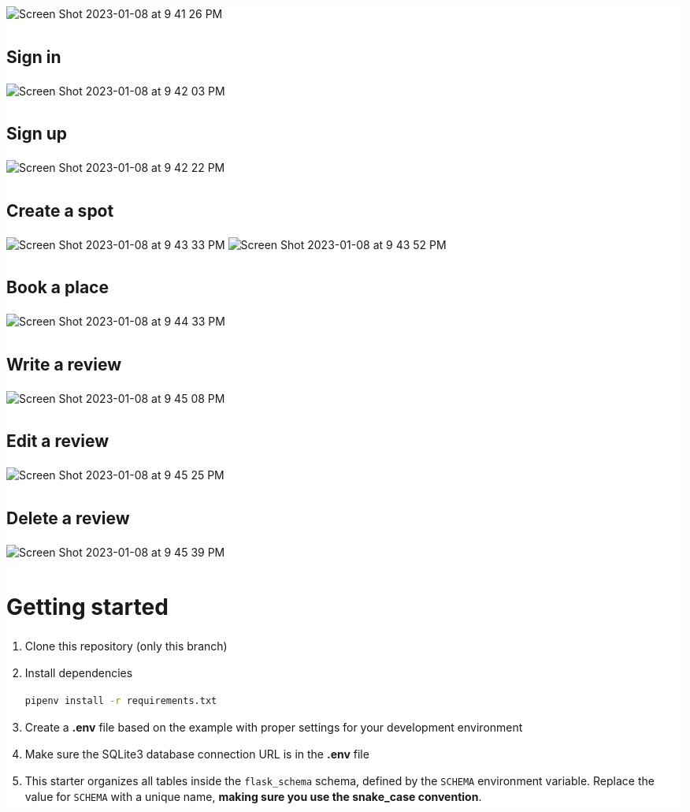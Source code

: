 <img width="1322" alt="Screen Shot 2023-01-08 at 9 41 26 PM" src="https://user-images.githubusercontent.com/57519738/211246896-27b4517a-3668-4348-92f1-a9f4dc20c00d.png">

## Sign in
<img width="1311" alt="Screen Shot 2023-01-08 at 9 42 03 PM" src="https://user-images.githubusercontent.com/57519738/211246937-c2d1471b-86ac-431b-a3eb-af4aa5c1579a.png">

## Sign up
<img width="1312" alt="Screen Shot 2023-01-08 at 9 42 22 PM" src="https://user-images.githubusercontent.com/57519738/211246965-4f042390-898a-4398-bd27-1b37ed157260.png">

## Create a spot
<img width="1312" alt="Screen Shot 2023-01-08 at 9 43 33 PM" src="https://user-images.githubusercontent.com/57519738/211247080-ea32efcd-4068-408f-9b6a-ce9f7b0a8376.png">
<img width="1312" alt="Screen Shot 2023-01-08 at 9 43 52 PM" src="https://user-images.githubusercontent.com/57519738/211247102-060ad19c-2941-447f-b547-90a576d1b4cb.png">

## Book a place
<img width="1324" alt="Screen Shot 2023-01-08 at 9 44 33 PM" src="https://user-images.githubusercontent.com/57519738/211247174-0b79f9c7-1e29-4c7d-aef2-83e36618bb30.png">

## Write a review
<img width="1315" alt="Screen Shot 2023-01-08 at 9 45 08 PM" src="https://user-images.githubusercontent.com/57519738/211247218-c72154a5-3277-450e-8679-d685d6071046.png">

## Edit a review
<img width="1302" alt="Screen Shot 2023-01-08 at 9 45 25 PM" src="https://user-images.githubusercontent.com/57519738/211247249-f44640d2-5c98-4c78-832d-61e7d4c9f2e3.png">

## Delete a review
<img width="1310" alt="Screen Shot 2023-01-08 at 9 45 39 PM" src="https://user-images.githubusercontent.com/57519738/211247272-80a2c3e5-a6fc-4ce4-8b00-babb6b00a745.png">

# Getting started

1. Clone this repository (only this branch)

2. Install dependencies

   ```bash
   pipenv install -r requirements.txt
   ```

3. Create a **.env** file based on the example with proper settings for your
   development environment

4. Make sure the SQLite3 database connection URL is in the **.env** file

5. This starter organizes all tables inside the `flask_schema` schema, defined
   by the `SCHEMA` environment variable. Replace the value for
   `SCHEMA` with a unique name, **making sure you use the snake_case
   convention**.
